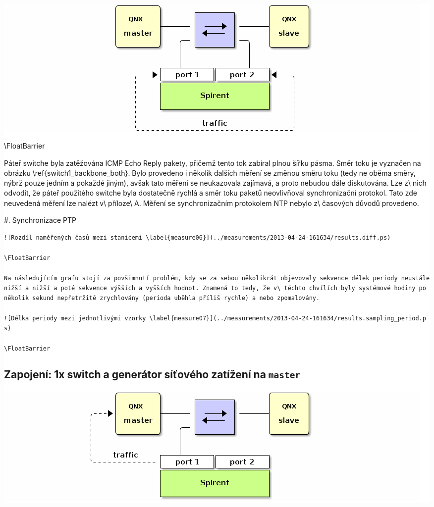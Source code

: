 ![Schéma zapojení \label{switch1_backbone_both}](fig/topol/switch1-backbone_load-direction_both.png)

\FloatBarrier

Páteř switche byla zatěžována ICMP Echo Reply pakety, přičemž tento tok zabíral plnou šířku pásma. Směr toku je vyznačen na obrázku \ref{switch1_backbone_both}. Bylo provedeno i několik dalších měření se změnou směru toku (tedy ne oběma směry, nýbrž pouze jedním a pokaždé jiným), avšak tato měření se neukazovala zajímavá, a proto nebudou dále diskutována. Lze z\ nich odvodit, že páteř použitého switche byla dostatečně rychlá a směr toku paketů neovlivňoval synchronizační protokol. Tato zde neuvedená měření lze nalézt v\ příloze\ A. Měření se synchronizačním protokolem NTP nebylo z\ časových důvodů provedeno.

#. Synchronizace PTP

    ![Rozdíl naměřených časů mezi stanicemi \label{measure06}](../measurements/2013-04-24-161634/results.diff.ps)

    \FloatBarrier

    Na následujícím grafu stojí za povšimnutí problém, kdy se za sebou několikrát objevovaly sekvence délek periody neustále nižší a nižší a poté sekvence výšších a vyšších hodnot. Znamená to tedy, že v\ těchto chvílích byly systémové hodiny po několik sekund nepřetržitě zrychlovány (perioda uběhla příliš rychle) a nebo zpomalovány.

    ![Délka periody mezi jednotlivými vzorky \label{measure07}](../measurements/2013-04-24-161634/results.sampling_period.ps)

    \FloatBarrier

Zapojení: 1x switch a generátor síťového zatížení na `master`
-------------------------------------------------------------

![Schéma zapojení \label{switch}](fig/topol/switch1-backbone_load-master.png)

